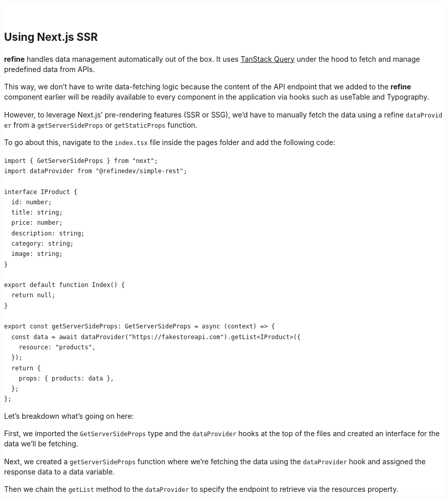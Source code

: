 <br/>

## Using Next.js SSR

**refine** handles data management automatically out of the box. It uses [TanStack Query](https://tanstack.com/query/latest) under the hood to fetch and manage predefined data from APIs.

This way, we don’t have to write data-fetching logic because the content of the API endpoint that we added to the **refine** component earlier will be readily available to every component in the application via hooks such as useTable and Typography.

However, to leverage Next.js’ pre-rendering features (SSR or SSG), we’d have to manually fetch the data using a refine `dataProvider` from a `getServerSideProps` or `getStaticProps` function.

To go about this, navigate to the `index.tsx` file inside the pages folder and add the following code:

```tsx title="pages/index.tsx"
import { GetServerSideProps } from "next";
import dataProvider from "@refinedev/simple-rest";

interface IProduct {
  id: number;
  title: string;
  price: number;
  description: string;
  category: string;
  image: string;
}

export default function Index() {
  return null;
}

export const getServerSideProps: GetServerSideProps = async (context) => {
  const data = await dataProvider("https://fakestoreapi.com").getList<IProduct>({
    resource: "products",
  });
  return {
    props: { products: data },
  };
};
```

Let’s breakdown what’s going on here:

First, we imported the `GetServerSideProps` type and the `dataProvider` hooks at the top of the files and created an interface for the data we’ll be fetching.

Next, we created a `getServerSideProps` function where we’re fetching the data using the `dataProvider` hook and assigned the response data to a data variable.

Then we chain the `getList` method to the `dataProvider` to specify the endpoint to retrieve via the resources property.
